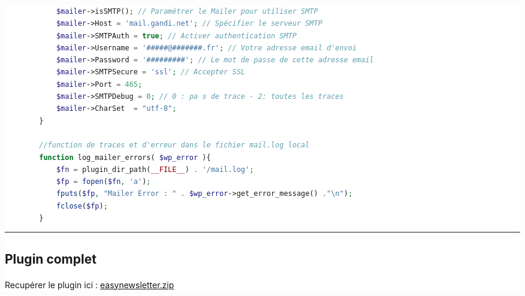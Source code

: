 ````PHP
            $mailer->isSMTP(); // Paramétrer le Mailer pour utiliser SMTP 
            $mailer->Host = 'mail.gandi.net'; // Spécifier le serveur SMTP
            $mailer->SMTPAuth = true; // Activer authentication SMTP
            $mailer->Username = '#####@#######.fr'; // Votre adresse email d'envoi
            $mailer->Password = '#########'; // Le mot de passe de cette adresse email
            $mailer->SMTPSecure = 'ssl'; // Accepter SSL
            $mailer->Port = 465;
            $mailer->SMTPDebug = 0; // 0 : pa s de trace - 2: toutes les traces 
            $mailer->CharSet  = "utf-8";
        }

        //function de traces et d'erreur dans le fichier mail.log local
        function log_mailer_errors( $wp_error ){
            $fn = plugin_dir_path(__FILE__) . '/mail.log'; 
            $fp = fopen($fn, 'a');
            fputs($fp, "Mailer Error : " . $wp_error->get_error_message() ."\n");
            fclose($fp);
        }

````

<hr/>

## Plugin complet

Recupérer le plugin ici : <a href="assets/easynewsletter.zip" download>easynewsletter.zip</a>

